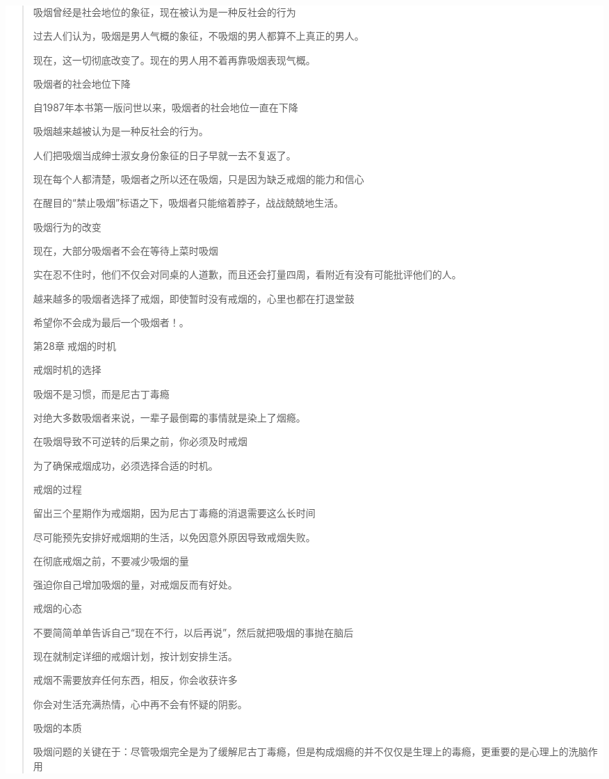 > 吸烟曾经是社会地位的象征，现在被认为是一种反社会的行为
> 
> 过去人们认为，吸烟是男人气概的象征，不吸烟的男人都算不上真正的男人。
> 
> 现在，这一切彻底改变了。现在的男人用不着再靠吸烟表现气概。
> 
> 吸烟者的社会地位下降
> 
> 自1987年本书第一版问世以来，吸烟者的社会地位一直在下降
> 
> 吸烟越来越被认为是一种反社会的行为。
> 
> 人们把吸烟当成绅士淑女身份象征的日子早就一去不复返了。
> 
> 现在每个人都清楚，吸烟者之所以还在吸烟，只是因为缺乏戒烟的能力和信心
> 
> 在醒目的“禁止吸烟”标语之下，吸烟者只能缩着脖子，战战兢兢地生活。
> 
> 吸烟行为的改变
> 
> 现在，大部分吸烟者不会在等待上菜时吸烟
> 
> 实在忍不住时，他们不仅会对同桌的人道歉，而且还会打量四周，看附近有没有可能批评他们的人。
> 
> 越来越多的吸烟者选择了戒烟，即使暂时没有戒烟的，心里也都在打退堂鼓
> 
> 希望你不会成为最后一个吸烟者！。
> 
> 第28章 戒烟的时机
> 
> 戒烟时机的选择
> 
> 吸烟不是习惯，而是尼古丁毒瘾
> 
> 对绝大多数吸烟者来说，一辈子最倒霉的事情就是染上了烟瘾。
> 
> 在吸烟导致不可逆转的后果之前，你必须及时戒烟
> 
> 为了确保戒烟成功，必须选择合适的时机。
> 
> 戒烟的过程
> 
> 留出三个星期作为戒烟期，因为尼古丁毒瘾的消退需要这么长时间
> 
> 尽可能预先安排好戒烟期的生活，以免因意外原因导致戒烟失败。
> 
> 在彻底戒烟之前，不要减少吸烟的量
> 
> 强迫你自己增加吸烟的量，对戒烟反而有好处。
> 
> 戒烟的心态
> 
> 不要简简单单告诉自己“现在不行，以后再说”，然后就把吸烟的事抛在脑后
> 
> 现在就制定详细的戒烟计划，按计划安排生活。
> 
> 戒烟不需要放弃任何东西，相反，你会收获许多
> 
> 你会对生活充满热情，心中再不会有怀疑的阴影。
> 
> 吸烟的本质
> 
> 吸烟问题的关键在于：尽管吸烟完全是为了缓解尼古丁毒瘾，但是构成烟瘾的并不仅仅是生理上的毒瘾，更重要的是心理上的洗脑作用
> 